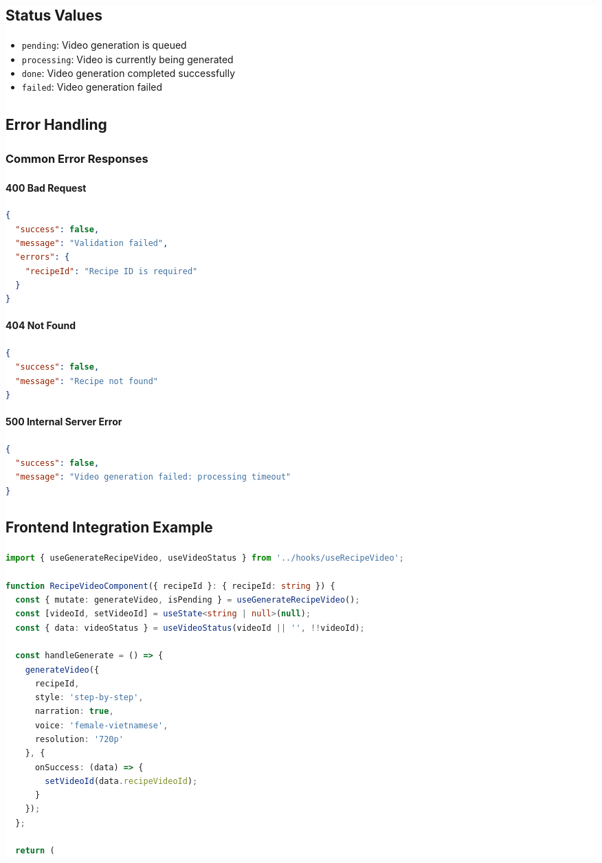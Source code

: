 ## Status Values

- `pending`: Video generation is queued
- `processing`: Video is currently being generated
- `done`: Video generation completed successfully
- `failed`: Video generation failed

## Error Handling

### Common Error Responses

#### 400 Bad Request
```json
{
  "success": false,
  "message": "Validation failed",
  "errors": {
    "recipeId": "Recipe ID is required"
  }
}
```

#### 404 Not Found
```json
{
  "success": false,
  "message": "Recipe not found"
}
```

#### 500 Internal Server Error
```json
{
  "success": false,
  "message": "Video generation failed: processing timeout"
}
```

## Frontend Integration Example

```typescript
import { useGenerateRecipeVideo, useVideoStatus } from '../hooks/useRecipeVideo';

function RecipeVideoComponent({ recipeId }: { recipeId: string }) {
  const { mutate: generateVideo, isPending } = useGenerateRecipeVideo();
  const [videoId, setVideoId] = useState<string | null>(null);
  const { data: videoStatus } = useVideoStatus(videoId || '', !!videoId);

  const handleGenerate = () => {
    generateVideo({
      recipeId,
      style: 'step-by-step',
      narration: true,
      voice: 'female-vietnamese',
      resolution: '720p'
    }, {
      onSuccess: (data) => {
        setVideoId(data.recipeVideoId);
      }
    });
  };

  return (
```